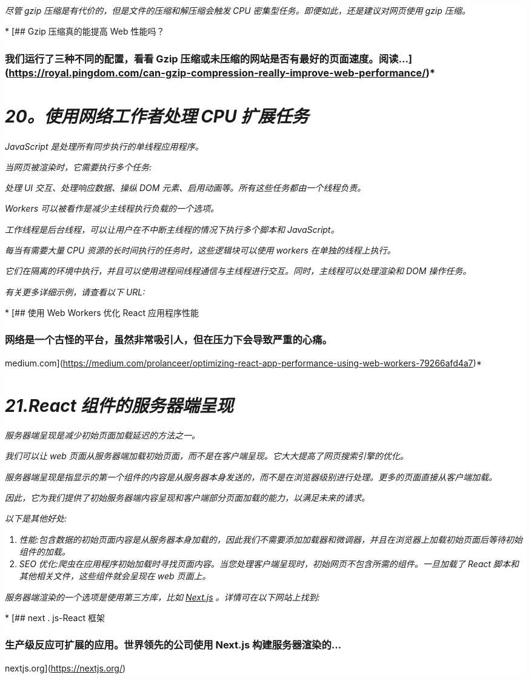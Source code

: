 *尽管 gzip 压缩是有代价的，但是文件的压缩和解压缩会触发 CPU 密集型任务。即便如此，还是建议对网页使用 gzip 压缩。*

*[](https://royal.pingdom.com/can-gzip-compression-really-improve-web-performance/) [## Gzip 压缩真的能提高 Web 性能吗？

### 我们运行了三种不同的配置，看看 Gzip 压缩或未压缩的网站是否有最好的页面速度。阅读…](https://royal.pingdom.com/can-gzip-compression-really-improve-web-performance/)* 

# ***20。使用网络工作者处理 CPU 扩展任务***

*JavaScript 是处理所有同步执行的单线程应用程序。*

*当网页被渲染时，它需要执行多个任务:*

*处理 UI 交互、处理响应数据、操纵 DOM 元素、启用动画等。所有这些任务都由一个线程负责。*

*Workers 可以被看作是减少主线程执行负载的一个选项。*

*工作线程是后台线程，可以让用户在不中断主线程的情况下执行多个脚本和 JavaScript。*

*每当有需要大量 CPU 资源的长时间执行的任务时，这些逻辑块可以使用 workers 在单独的线程上执行。*

*它们在隔离的环境中执行，并且可以使用进程间线程通信与主线程进行交互。同时，主线程可以处理渲染和 DOM 操作任务。*

*有关更多详细示例，请查看以下 URL:*

*[](https://medium.com/prolanceer/optimizing-react-app-performance-using-web-workers-79266afd4a7) [## 使用 Web Workers 优化 React 应用程序性能

### 网络是一个古怪的平台，虽然非常吸引人，但在压力下会导致严重的心痛。

medium.com](https://medium.com/prolanceer/optimizing-react-app-performance-using-web-workers-79266afd4a7)* 

# *21.React 组件的服务器端呈现*

*服务器端呈现是减少初始页面加载延迟的方法之一。*

*我们可以让 web 页面从服务器端加载初始页面，而不是在客户端呈现。它大大提高了网页搜索引擎的优化。*

*服务器端呈现是指显示的第一个组件的内容是从服务器本身发送的，而不是在浏览器级别进行处理。更多的页面直接从客户端加载。*

*因此，它为我们提供了初始服务器端内容呈现和客户端部分页面加载的能力，以满足未来的请求。*

*以下是其他好处:*

1.  *性能:包含数据的初始页面内容是从服务器本身加载的，因此我们不需要添加加载器和微调器，并且在浏览器上加载初始页面后等待初始组件的加载。*
2.  *SEO 优化:爬虫在应用程序初始加载时寻找页面内容。当您处理客户端呈现时，初始网页不包含所需的组件。一旦加载了 React 脚本和其他相关文件，这些组件就会呈现在 web 页面上。*

*服务器端渲染的一个选项是使用第三方库，比如 [Next.js](https://nextjs.org/) 。详情可在以下网站上找到:*

*[](https://nextjs.org/) [## next . js-React 框架

### 生产级反应可扩展的应用。世界领先的公司使用 Next.js 构建服务器渲染的…

nextjs.org](https://nextjs.org/) 
